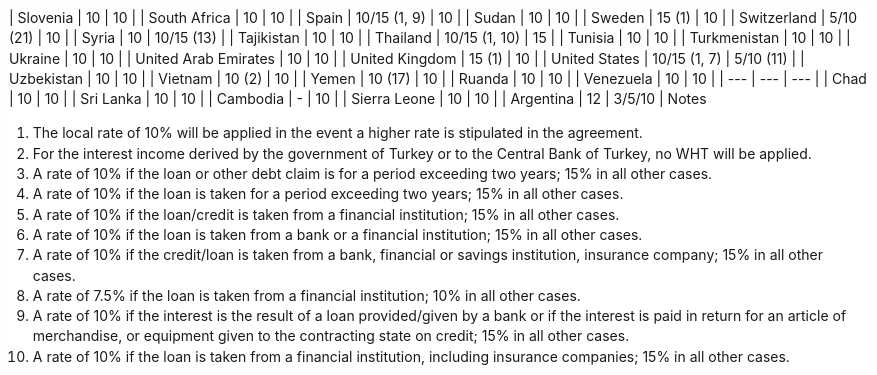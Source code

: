 | Slovenia | 10 | 10 |
| South Africa | 10 | 10 |
| Spain | 10/15 (1, 9) | 10 |
| Sudan | 10 | 10 |
| Sweden | 15 (1) | 10 |
| Switzerland | 5/10 (21) | 10 |
| Syria | 10 | 10/15 (13) |
| Tajikistan | 10 | 10 |
| Thailand | 10/15 (1, 10) | 15 |
| Tunisia | 10 | 10 |
| Turkmenistan | 10 | 10 |
| Ukraine | 10 | 10 |
| United Arab Emirates | 10 | 10 |
| United Kingdom | 15 (1) | 10 |
| United States | 10/15 (1, 7) | 5/10 (11) |
| Uzbekistan | 10 | 10 |
| Vietnam | 10 (2) | 10 |
| Yemen | 10 (17) | 10 |
| Ruanda | 10 | 10 |
| Venezuela | 10 | 10 |
| --- | --- | --- |
| Chad | 10 | 10 |
| Sri Lanka | 10 | 10 |
| Cambodia | - | 10 |
| Sierra Leone | 10 | 10 |
| Argentina | 12 | 3/5/10 |
Notes
1. The local rate of 10% will be applied in the event a higher rate is stipulated in the agreement.
2. For the interest income derived by the government of Turkey or to the Central Bank of Turkey, no WHT will be applied.
3. A rate of 10% if the loan or other debt claim is for a period exceeding two years; 15% in all other cases.
4. A rate of 10% if the loan is taken for a period exceeding two years; 15% in all other cases.
5. A rate of 10% if the loan/credit is taken from a financial institution; 15% in all other cases.
6. A rate of 10% if the loan is taken from a bank or a financial institution; 15% in all other cases.
7. A rate of 10% if the credit/loan is taken from a bank, financial or savings institution, insurance company; 15% in all other cases.
8. A rate of 7.5% if the loan is taken from a financial institution; 10% in all other cases.
9. A rate of 10% if the interest is the result of a loan provided/given by a bank or if the interest is paid in return for an article of merchandise, or equipment given to the contracting state on credit; 15% in all other cases.
10. A rate of 10% if the loan is taken from a financial institution, including insurance companies; 15% in all other cases.
